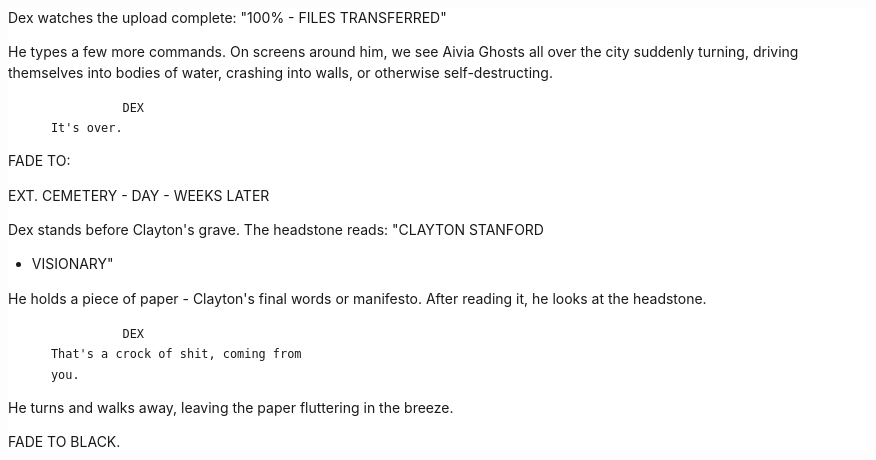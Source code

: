 Dex watches the upload complete: "100% - FILES TRANSFERRED"

He types a few more commands. On screens around him, we see Aivia Ghosts 
all over the city suddenly turning, driving themselves into bodies of 
water, crashing into walls, or otherwise self-destructing.

                    DEX
          It's over.

FADE TO:

EXT. CEMETERY - DAY - WEEKS LATER

Dex stands before Clayton's grave. The headstone reads: "CLAYTON STANFORD 
- VISIONARY"

He holds a piece of paper - Clayton's final words or manifesto. After 
reading it, he looks at the headstone.

                    DEX
          That's a crock of shit, coming from 
          you.

He turns and walks away, leaving the paper fluttering in the breeze.

FADE TO BLACK.
